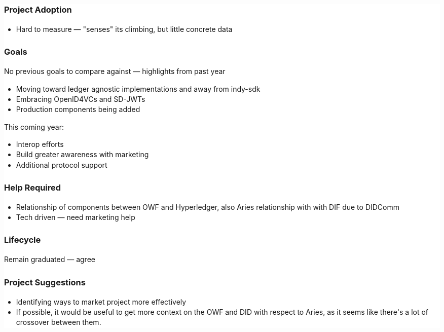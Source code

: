 ### Project Adoption

- Hard to measure — "senses" its climbing, but little concrete data

### Goals

No previous goals to compare against — highlights from past year

- Moving toward ledger agnostic implementations and away from indy-sdk
- Embracing OpenID4VCs and SD-JWTs
- Production components being added

This coming year:

- Interop efforts
- Build greater awareness with marketing
- Additional protocol support 

### Help Required

- Relationship of components between OWF and Hyperledger, also Aries relationship with with DIF due to DIDComm
- Tech driven — need marketing help

### Lifecycle

Remain graduated — agree

### Project Suggestions

- Identifying ways to market project more effectively
- If possible, it would be useful to get more context on the OWF and DID with respect to Aries, as it seems like there's a lot of crossover between them.
